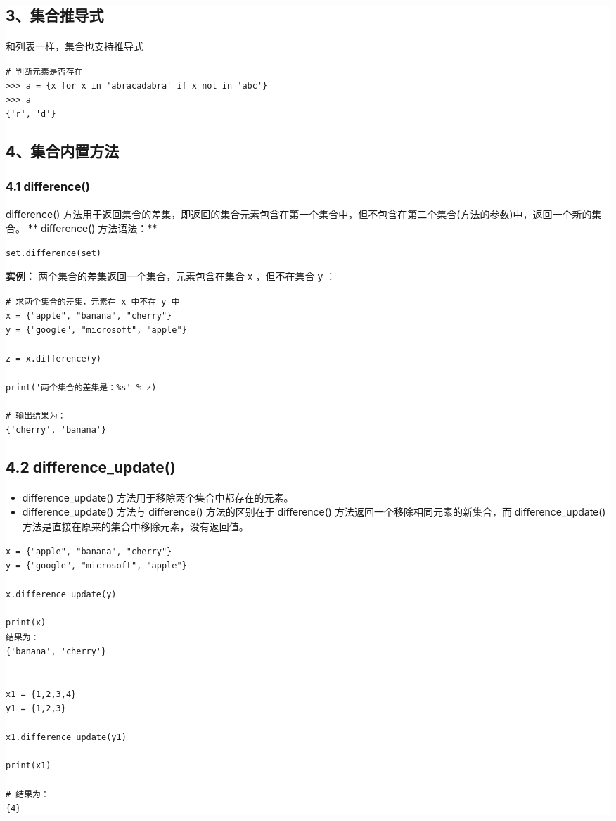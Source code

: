 ## 3、集合推导式

 和列表一样，集合也支持推导式

```
# 判断元素是否存在
>>> a = {x for x in 'abracadabra' if x not in 'abc'}
>>> a
{'r', 'd'}

```
## 4、集合内置方法

### 4.1 difference()

 difference() 方法用于返回集合的差集，即返回的集合元素包含在第一个集合中，但不包含在第二个集合(方法的参数)中，返回一个新的集合。
** difference() 方法语法：**


```
set.difference(set)
```
**实例：**
两个集合的差集返回一个集合，元素包含在集合 x ，但不在集合 y ：

```
# 求两个集合的差集，元素在 x 中不在 y 中
x = {"apple", "banana", "cherry"}
y = {"google", "microsoft", "apple"}

z = x.difference(y)

print('两个集合的差集是：%s' % z)

# 输出结果为：
{'cherry', 'banana'}
```

## 4.2  difference_update()

- difference_update() 方法用于移除两个集合中都存在的元素。
- difference_update() 方法与 difference() 方法的区别在于 difference() 方法返回一个移除相同元素的新集合，而 difference_update() 方法是直接在原来的集合中移除元素，没有返回值。

```
x = {"apple", "banana", "cherry"}
y = {"google", "microsoft", "apple"}

x.difference_update(y)

print(x)
结果为：
{'banana', 'cherry'}


x1 = {1,2,3,4}
y1 = {1,2,3}

x1.difference_update(y1)

print(x1)

# 结果为：
{4}
```